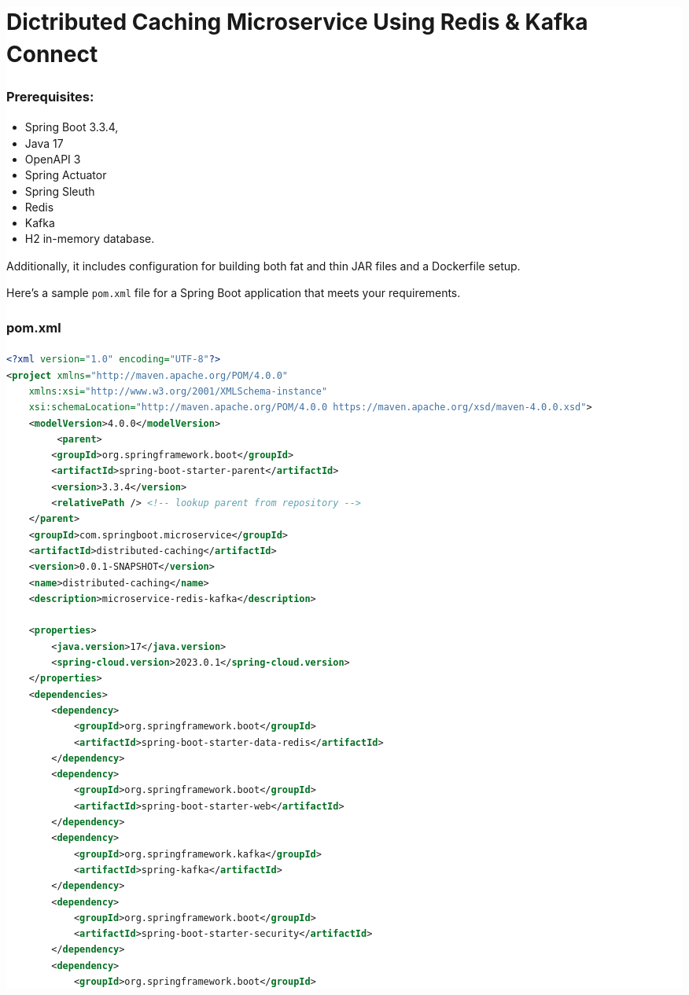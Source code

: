# Dictributed Caching Microservice Using Redis & Kafka Connect

### Prerequisites:

- Spring Boot 3.3.4, 
- Java 17
- OpenAPI 3
- Spring Actuator
- Spring Sleuth
- Redis
- Kafka
- H2 in-memory database.

Additionally, it includes configuration for building both fat and thin JAR files and a Dockerfile setup.

Here’s a sample `pom.xml` file for a Spring Boot application that meets your requirements.

### pom.xml

```xml
<?xml version="1.0" encoding="UTF-8"?>
<project xmlns="http://maven.apache.org/POM/4.0.0"
	xmlns:xsi="http://www.w3.org/2001/XMLSchema-instance"
	xsi:schemaLocation="http://maven.apache.org/POM/4.0.0 https://maven.apache.org/xsd/maven-4.0.0.xsd">
	<modelVersion>4.0.0</modelVersion>
         <parent>
		<groupId>org.springframework.boot</groupId>
		<artifactId>spring-boot-starter-parent</artifactId>
		<version>3.3.4</version>
		<relativePath /> <!-- lookup parent from repository -->
	</parent>
	<groupId>com.springboot.microservice</groupId>
	<artifactId>distributed-caching</artifactId>
	<version>0.0.1-SNAPSHOT</version>
	<name>distributed-caching</name>
	<description>microservice-redis-kafka</description>

	<properties>
		<java.version>17</java.version>
		<spring-cloud.version>2023.0.1</spring-cloud.version>
	</properties>
	<dependencies>
		<dependency>
			<groupId>org.springframework.boot</groupId>
			<artifactId>spring-boot-starter-data-redis</artifactId>
		</dependency>
		<dependency>
			<groupId>org.springframework.boot</groupId>
			<artifactId>spring-boot-starter-web</artifactId>
		</dependency>
		<dependency>
			<groupId>org.springframework.kafka</groupId>
			<artifactId>spring-kafka</artifactId>
		</dependency>
		<dependency>
			<groupId>org.springframework.boot</groupId>
			<artifactId>spring-boot-starter-security</artifactId>
		</dependency>
		<dependency>
			<groupId>org.springframework.boot</groupId>
```